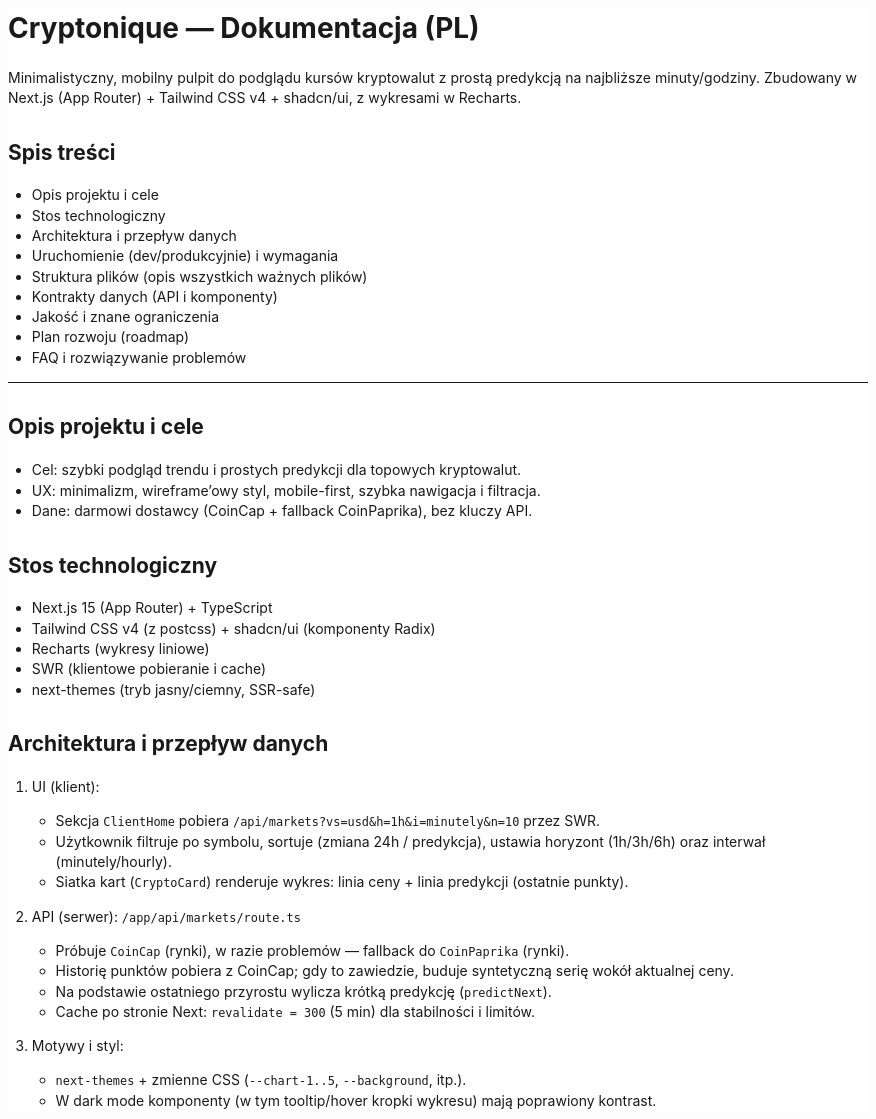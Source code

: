 # Cryptonique — Dokumentacja (PL)

Minimalistyczny, mobilny pulpit do podglądu kursów kryptowalut z prostą predykcją na najbliższe minuty/godziny. Zbudowany w Next.js (App Router) + Tailwind CSS v4 + shadcn/ui, z wykresami w Recharts.

## Spis treści

- Opis projektu i cele
- Stos technologiczny
- Architektura i przepływ danych
- Uruchomienie (dev/produkcyjnie) i wymagania
- Struktura plików (opis wszystkich ważnych plików)
- Kontrakty danych (API i komponenty)
- Jakość i znane ograniczenia
- Plan rozwoju (roadmap)
- FAQ i rozwiązywanie problemów

---

## Opis projektu i cele

- Cel: szybki podgląd trendu i prostych predykcji dla topowych kryptowalut.
- UX: minimalizm, wireframe’owy styl, mobile-first, szybka nawigacja i filtracja.
- Dane: darmowi dostawcy (CoinCap + fallback CoinPaprika), bez kluczy API.

## Stos technologiczny

- Next.js 15 (App Router) + TypeScript
- Tailwind CSS v4 (z postcss) + shadcn/ui (komponenty Radix)
- Recharts (wykresy liniowe)
- SWR (klientowe pobieranie i cache)
- next-themes (tryb jasny/ciemny, SSR-safe)

## Architektura i przepływ danych

1. UI (klient):

   - Sekcja `ClientHome` pobiera `/api/markets?vs=usd&h=1h&i=minutely&n=10` przez SWR.
   - Użytkownik filtruje po symbolu, sortuje (zmiana 24h / predykcja), ustawia horyzont (1h/3h/6h) oraz interwał (minutely/hourly).
   - Siatka kart (`CryptoCard`) renderuje wykres: linia ceny + linia predykcji (ostatnie punkty).

2. API (serwer): `/app/api/markets/route.ts`

   - Próbuje `CoinCap` (rynki), w razie problemów — fallback do `CoinPaprika` (rynki).
   - Historię punktów pobiera z CoinCap; gdy to zawiedzie, buduje syntetyczną serię wokół aktualnej ceny.
   - Na podstawie ostatniego przyrostu wylicza krótką predykcję (`predictNext`).
   - Cache po stronie Next: `revalidate = 300` (5 min) dla stabilności i limitów.

3. Motywy i styl:
   - `next-themes` + zmienne CSS (`--chart-1..5`, `--background`, itp.).
   - W dark mode komponenty (w tym tooltip/hover kropki wykresu) mają poprawiony kontrast.

